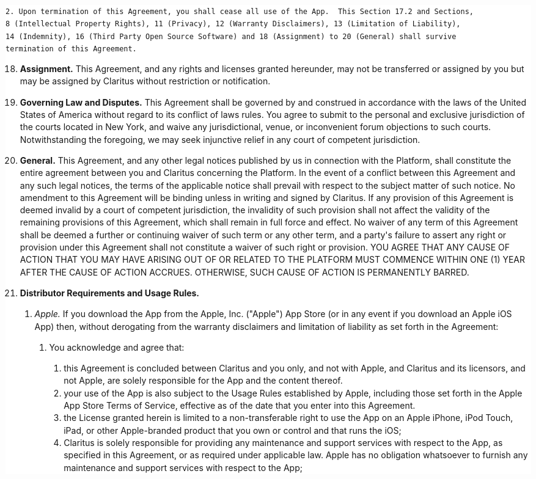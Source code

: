     2. Upon termination of this Agreement, you shall cease all use of the App.  This Section ‎17.2 and Sections,
    ‎8 (Intellectual Property Rights), ‎11 (Privacy), ‎12 (Warranty Disclaimers), ‎13 (Limitation of Liability),
    ‎14 (Indemnity), ‎16 (Third Party Open Source Software) and ‎18 (Assignment) to ‎20 (General) shall survive
    termination of this Agreement.


18. **Assignment.** This Agreement, and any rights and licenses granted hereunder, may not be transferred
or assigned by you but may be assigned by Claritus without restriction or notification.

19. **Governing Law and Disputes.** This Agreement shall be governed by and construed in accordance
with the laws of the United States of America without regard to its conflict of laws rules.
You agree to submit to the personal and exclusive jurisdiction of the courts located in New York,
and waive any jurisdictional, venue, or inconvenient forum objections to such courts.
Notwithstanding the foregoing, we may seek injunctive relief in any court of competent jurisdiction.

20. **General.** This Agreement, and any other legal notices published by us in connection with the Platform,
shall constitute the entire agreement between you and Claritus concerning the Platform.
In the event of a conflict between this Agreement and any such legal notices, the terms of the
applicable notice shall prevail with respect to the subject matter of such notice.  No amendment to this
Agreement will be binding unless in writing and signed by Claritus.  If any provision of this Agreement
is deemed invalid by a court of competent jurisdiction, the invalidity of such provision shall not affect
the validity of the remaining provisions of this Agreement, which shall remain in full force and effect.
No waiver of any term of this Agreement shall be deemed a further or continuing waiver of such term or
any other term, and a party's failure to assert any right or provision under this Agreement shall not
constitute a waiver of such right or provision. YOU AGREE THAT ANY CAUSE OF ACTION THAT YOU MAY HAVE ARISING
OUT OF OR RELATED TO THE PLATFORM MUST COMMENCE WITHIN ONE (1) YEAR AFTER THE CAUSE OF ACTION ACCRUES.
OTHERWISE, SUCH CAUSE OF ACTION IS PERMANENTLY BARRED.

21. **Distributor Requirements and Usage Rules.**

    1. _Apple._  If you download the App from the Apple, Inc. ("Apple") App Store (or in any event if you
    download an Apple iOS App) then, without derogating from the warranty disclaimers and limitation of
    liability as set forth in the Agreement:

        1. You acknowledge and agree that:

            1. this Agreement is concluded between Claritus and you only, and not with Apple, and  Claritus and its licensors, and not Apple, are solely responsible for the App and the content thereof.
            2. your use of the App is also subject to the Usage Rules established by Apple, including those set forth in the Apple App Store Terms of Service, effective as of the date that you enter into this Agreement.
            3. the License granted herein is limited to a non-transferable right to use the App on an Apple iPhone, iPod Touch, iPad, or other Apple-branded product that you own or control and that runs the iOS;
            4. Claritus is solely responsible for providing any maintenance and support services with respect to the App, as specified in this Agreement, or as required under applicable law.  Apple has no obligation whatsoever to furnish any maintenance and support services with respect to the App;